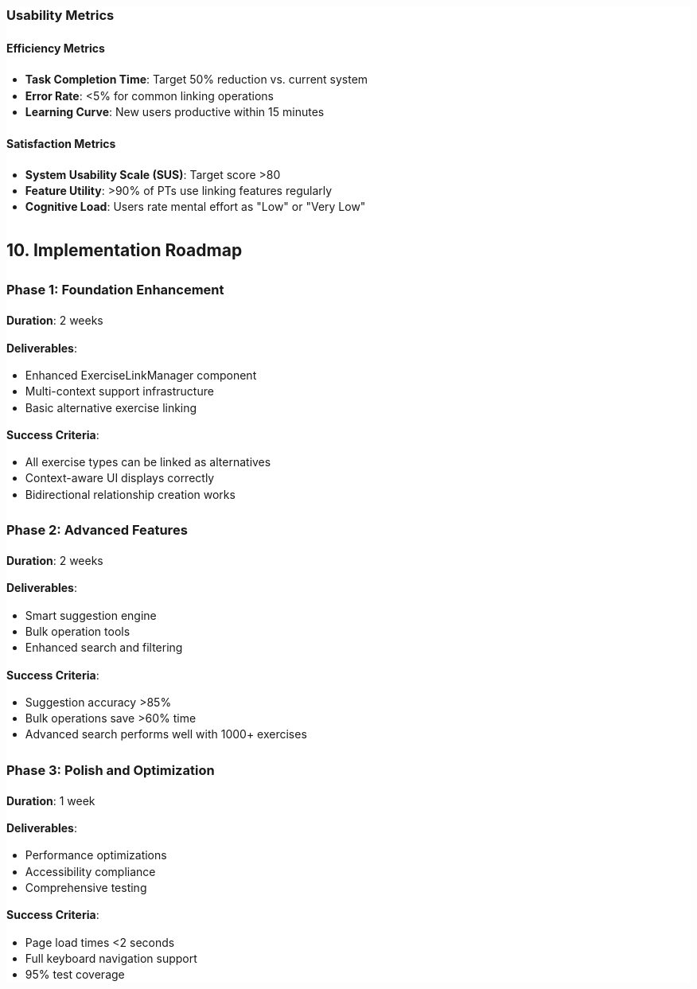 ### Usability Metrics

#### Efficiency Metrics
- **Task Completion Time**: Target 50% reduction vs. current system
- **Error Rate**: <5% for common linking operations
- **Learning Curve**: New users productive within 15 minutes

#### Satisfaction Metrics
- **System Usability Scale (SUS)**: Target score >80
- **Feature Utility**: >90% of PTs use linking features regularly
- **Cognitive Load**: Users rate mental effort as "Low" or "Very Low"

## 10. Implementation Roadmap

### Phase 1: Foundation Enhancement
**Duration**: 2 weeks

**Deliverables**:
- Enhanced ExerciseLinkManager component
- Multi-context support infrastructure
- Basic alternative exercise linking

**Success Criteria**:
- All exercise types can be linked as alternatives
- Context-aware UI displays correctly
- Bidirectional relationship creation works

### Phase 2: Advanced Features
**Duration**: 2 weeks

**Deliverables**:
- Smart suggestion engine
- Bulk operation tools
- Enhanced search and filtering

**Success Criteria**:
- Suggestion accuracy >85%
- Bulk operations save >60% time
- Advanced search performs well with 1000+ exercises

### Phase 3: Polish and Optimization
**Duration**: 1 week

**Deliverables**:
- Performance optimizations
- Accessibility compliance
- Comprehensive testing

**Success Criteria**:
- Page load times <2 seconds
- Full keyboard navigation support
- 95% test coverage

